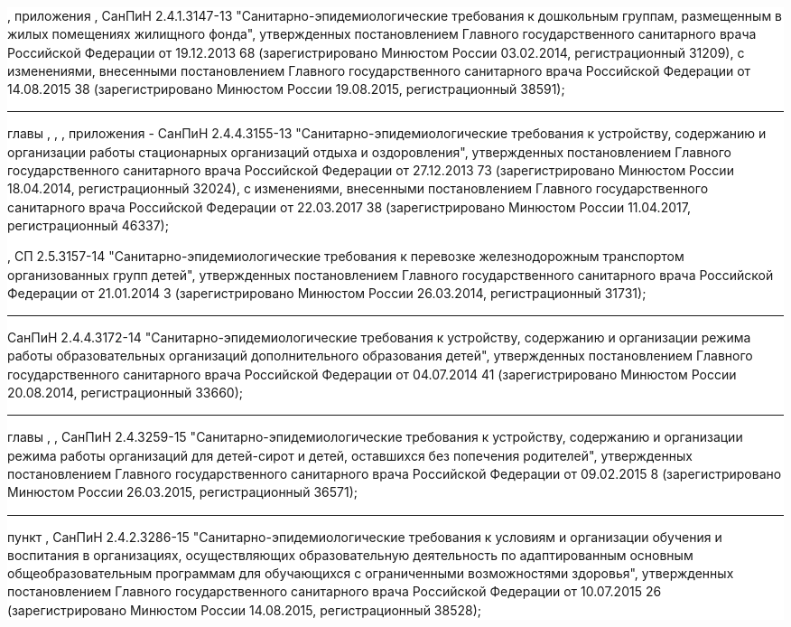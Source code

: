 , приложения , СанПиН 2.4.1.3147-13 \"Санитарно-эпидемиологические
требования к дошкольным группам, размещенным в жилых помещениях
жилищного фонда\", утвержденных постановлением Главного государственного
санитарного врача Российской Федерации от 19.12.2013 68
(зарегистрировано Минюстом России 03.02.2014, регистрационный 31209), с
изменениями, внесенными постановлением Главного государственного
санитарного врача Российской Федерации от 14.08.2015 38
(зарегистрировано Минюстом России 19.08.2015, регистрационный 38591);

****

главы , , , приложения - СанПиН 2.4.4.3155-13
\"Санитарно-эпидемиологические требования к устройству, содержанию и
организации работы стационарных организаций отдыха и оздоровления\",
утвержденных постановлением Главного государственного санитарного врача
Российской Федерации от 27.12.2013 73 (зарегистрировано Минюстом России
18.04.2014, регистрационный 32024), с изменениями, внесенными
постановлением Главного государственного санитарного врача Российской
Федерации от 22.03.2017 38 (зарегистрировано Минюстом России 11.04.2017,
регистрационный 46337);

, СП 2.5.3157-14 \"Санитарно-эпидемиологические требования к перевозке
железнодорожным транспортом организованных групп детей\", утвержденных
постановлением Главного государственного санитарного врача Российской
Федерации от 21.01.2014 3 (зарегистрировано Минюстом России 26.03.2014,
регистрационный 31731);

****

СанПиН 2.4.4.3172-14 \"Санитарно-эпидемиологические требования к
устройству, содержанию и организации режима работы образовательных
организаций дополнительного образования детей\", утвержденных
постановлением Главного государственного санитарного врача Российской
Федерации от 04.07.2014 41 (зарегистрировано Минюстом России 20.08.2014,
регистрационный 33660);

****

главы , , СанПиН 2.4.3259-15 \"Санитарно-эпидемиологические требования к
устройству, содержанию и организации режима работы организаций для
детей-сирот и детей, оставшихся без попечения родителей\", утвержденных
постановлением Главного государственного санитарного врача Российской
Федерации от 09.02.2015 8 (зарегистрировано Минюстом России 26.03.2015,
регистрационный 36571);

****

пункт , СанПиН 2.4.2.3286-15 \"Санитарно-эпидемиологические требования к
условиям и организации обучения и воспитания в организациях,
осуществляющих образовательную деятельность по адаптированным основным
общеобразовательным программам для обучающихся с ограниченными
возможностями здоровья\", утвержденных постановлением Главного
государственного санитарного врача Российской Федерации от 10.07.2015 26
(зарегистрировано Минюстом России 14.08.2015, регистрационный 38528);
